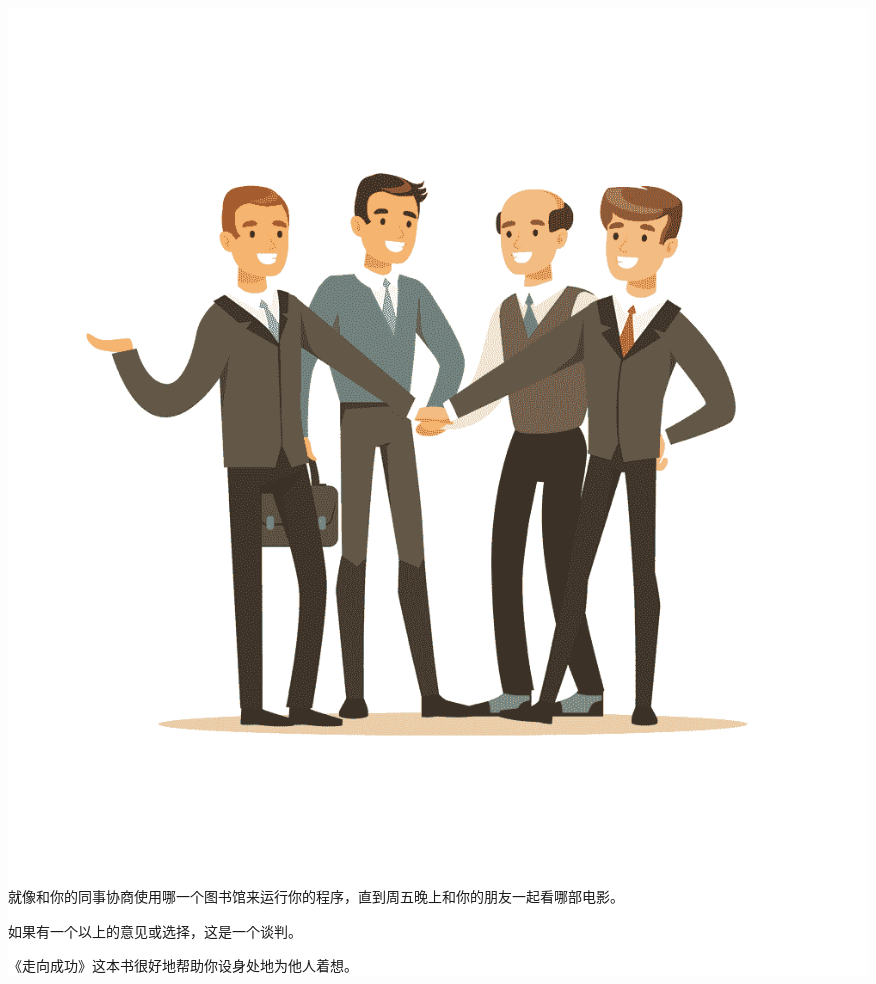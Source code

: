![](img/6aaa251e871c69220904404c201e1ea0.png)

</figure>

就像和你的同事协商使用哪一个图书馆来运行你的程序，直到周五晚上和你的朋友一起看哪部电影。

如果有一个以上的意见或选择，这是一个谈判。

《走向成功》这本书很好地帮助你设身处地为他人着想。
